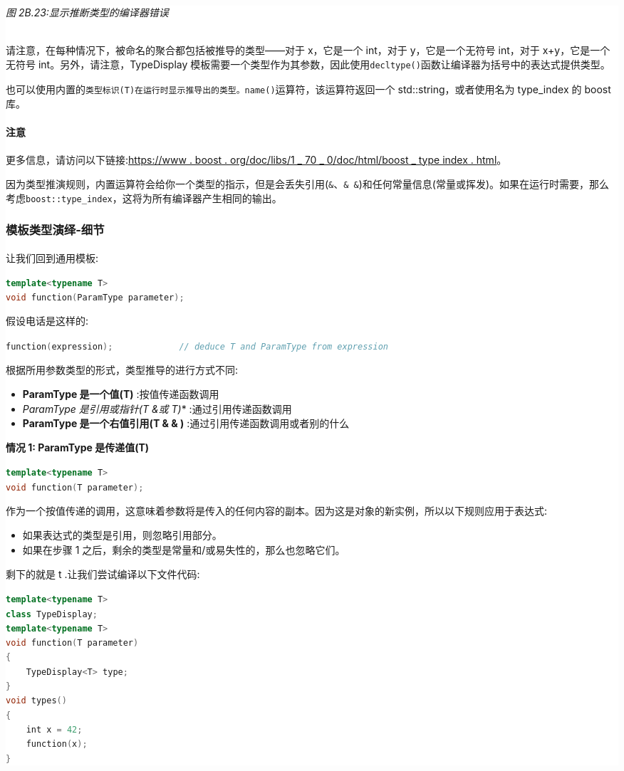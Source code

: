 ###### 图 2B.23:显示推断类型的编译器错误

请注意，在每种情况下，被命名的聚合都包括被推导的类型——对于 x，它是一个 int，对于 y，它是一个无符号 int，对于 x+y，它是一个无符号 int。另外，请注意，TypeDisplay 模板需要一个类型作为其参数，因此使用`decltype()`函数让编译器为括号中的表达式提供类型。

也可以使用内置的`类型标识(T)在运行时显示推导出的类型。name()`运算符，该运算符返回一个 std::string，或者使用名为 type_index 的 boost 库。

#### 注意

更多信息，请访问以下链接:[https://www . boost . org/doc/libs/1 _ 70 _ 0/doc/html/boost _ type index . html](https://www.boost.org/doc/libs/1_70_0/doc/html/boost_typeindex.html)。

因为类型推演规则，内置运算符会给你一个类型的指示，但是会丢失引用(`&`、`& &`)和任何常量信息(常量或挥发)。如果在运行时需要，那么考虑`boost::type_index`，这将为所有编译器产生相同的输出。

### 模板类型演绎-细节

让我们回到通用模板:

```cpp
template<typename T>
void function(ParamType parameter);
```

假设电话是这样的:

```cpp
function(expression);             // deduce T and ParamType from expression
```

根据所用参数类型的形式，类型推导的进行方式不同:

*   **ParamType 是一个值(T)** :按值传递函数调用
*   **ParamType 是引用或指针(T &或 T*)** :通过引用传递函数调用
*   **ParamType 是一个右值引用(T & & )** :通过引用传递函数调用或者别的什么

**情况 1: ParamType 是传递值(T)**

```cpp
template<typename T>
void function(T parameter);
```

作为一个按值传递的调用，这意味着参数将是传入的任何内容的副本。因为这是对象的新实例，所以以下规则应用于表达式:

*   如果表达式的类型是引用，则忽略引用部分。
*   如果在步骤 1 之后，剩余的类型是常量和/或易失性的，那么也忽略它们。

剩下的就是 t .让我们尝试编译以下文件代码:

```cpp
template<typename T>
class TypeDisplay;
template<typename T>
void function(T parameter)
{
    TypeDisplay<T> type;
}
void types()
{
    int x = 42;
    function(x);
}
```
